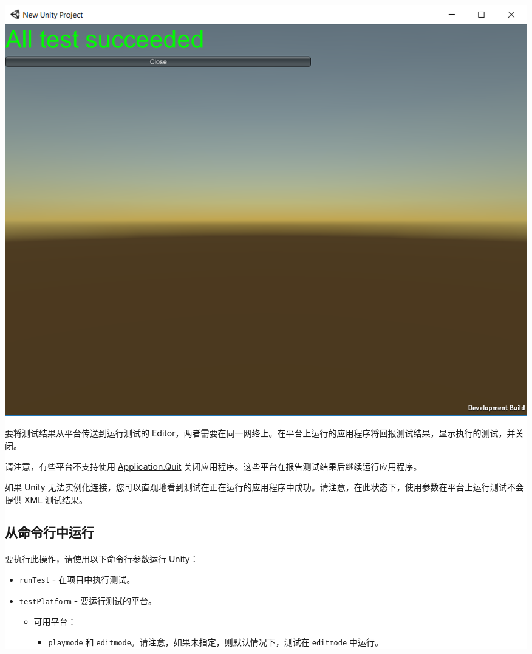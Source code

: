 ![](../uploads/Main/UnityTestRunner-4.png) 

要将测试结果从平台传送到运行测试的 Editor，两者需要在同一网络上。在平台上运行的应用程序将回报测试结果，显示执行的测试，并关闭。

请注意，有些平台不支持使用 [Application.Quit](../ScriptReference/Application.Quit.html) 关闭应用程序。这些平台在报告测试结果后继续运行应用程序。

如果 Unity 无法实例化连接，您可以直观地看到测试在正在运行的应用程序中成功。请注意，在此状态下，使用参数在平台上运行测试不会提供 XML 测试结果。

## 从命令行中运行

要执行此操作，请使用以下[命令行](CommandLineArguments.html)[参数](CommandLineArguments.html)运行 Unity：

* `runTest` - 在项目中执行测试。

* `testPlatform` - 要运行测试的平台。

    * 可用平台：

        * `playmode` 和 `editmode`。请注意，如果未指定，则默认情况下，测试在 `editmode` 中运行。
